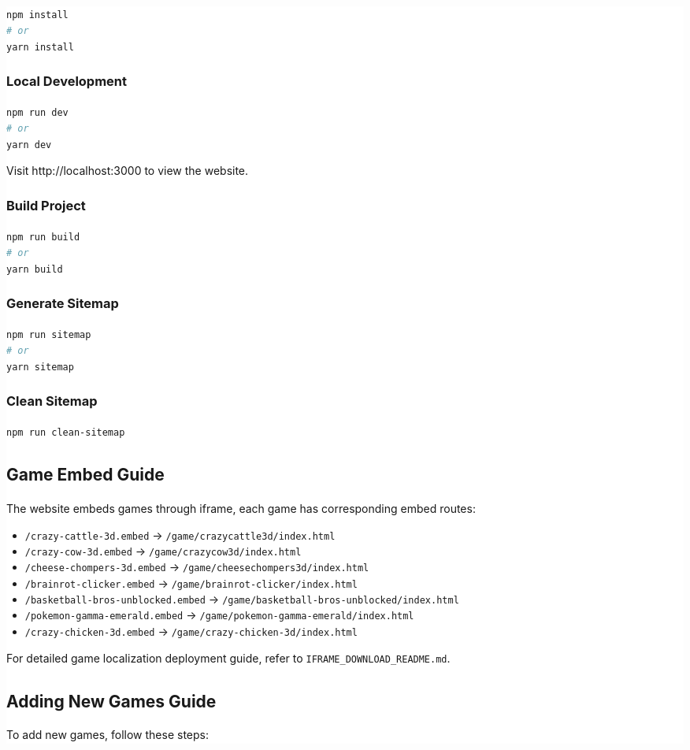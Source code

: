 ```bash
npm install
# or
yarn install
```

### Local Development

```bash
npm run dev
# or
yarn dev
```

Visit http://localhost:3000 to view the website.

### Build Project

```bash
npm run build
# or
yarn build
```

### Generate Sitemap

```bash
npm run sitemap
# or
yarn sitemap
```

### Clean Sitemap

```bash
npm run clean-sitemap
```

## Game Embed Guide

The website embeds games through iframe, each game has corresponding embed routes:

- `/crazy-cattle-3d.embed` → `/game/crazycattle3d/index.html`
- `/crazy-cow-3d.embed` → `/game/crazycow3d/index.html`
- `/cheese-chompers-3d.embed` → `/game/cheesechompers3d/index.html`
- `/brainrot-clicker.embed` → `/game/brainrot-clicker/index.html`
- `/basketball-bros-unblocked.embed` → `/game/basketball-bros-unblocked/index.html`
- `/pokemon-gamma-emerald.embed` → `/game/pokemon-gamma-emerald/index.html`
- `/crazy-chicken-3d.embed` → `/game/crazy-chicken-3d/index.html`

For detailed game localization deployment guide, refer to `IFRAME_DOWNLOAD_README.md`.

## Adding New Games Guide

To add new games, follow these steps:
